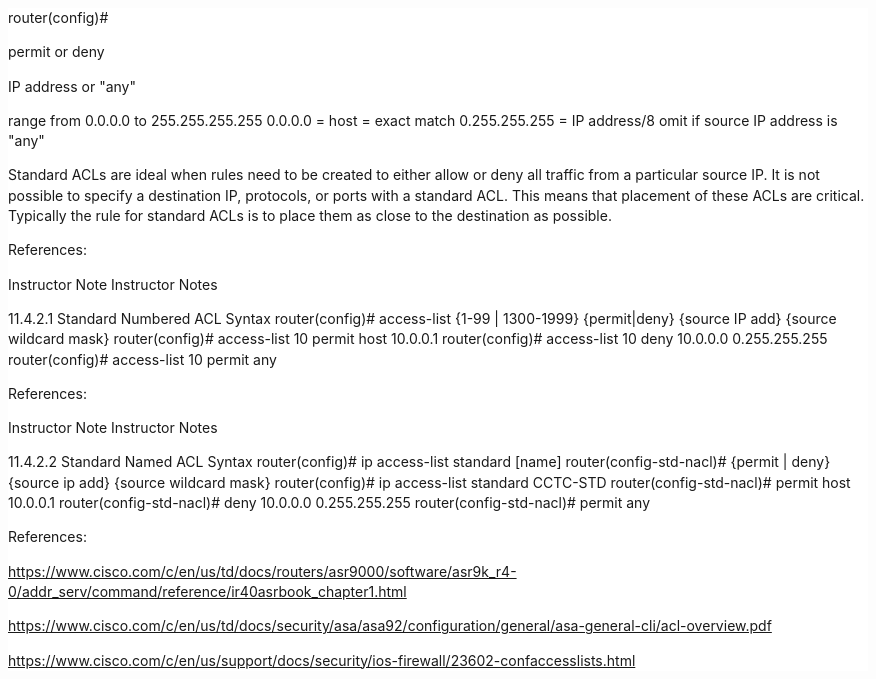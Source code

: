 router(config)#

permit or deny

IP address or "any"

range from 0.0.0.0 to 255.255.255.255
0.0.0.0 = host = exact match
0.255.255.255 = IP address/8
omit if source IP address is "any"

Standard ACLs are ideal when rules need to be created to either allow or deny all traffic from a particular source IP. It is not possible to specify a destination IP, protocols, or ports with a standard ACL. This means that placement of these ACLs are critical. Typically the rule for standard ACLs is to place them as close to the destination as possible.



References:



Instructor Note
Instructor Notes



11.4.2.1 Standard Numbered ACL Syntax
router(config)# access-list {1-99 | 1300-1999}  {permit|deny}  {source IP add}
               {source wildcard mask}
router(config)# access-list 10 permit host 10.0.0.1
router(config)# access-list 10 deny 10.0.0.0 0.255.255.255
router(config)# access-list 10 permit any


References:



Instructor Note
Instructor Notes



11.4.2.2 Standard Named ACL Syntax
router(config)# ip access-list standard [name]
router(config-std-nacl)# {permit | deny}  {source ip add}  {source wildcard mask}
router(config)# ip access-list standard CCTC-STD
router(config-std-nacl)# permit host 10.0.0.1
router(config-std-nacl)# deny 10.0.0.0 0.255.255.255
router(config-std-nacl)# permit any


References:

https://www.cisco.com/c/en/us/td/docs/routers/asr9000/software/asr9k_r4-0/addr_serv/command/reference/ir40asrbook_chapter1.html

https://www.cisco.com/c/en/us/td/docs/security/asa/asa92/configuration/general/asa-general-cli/acl-overview.pdf

https://www.cisco.com/c/en/us/support/docs/security/ios-firewall/23602-confaccesslists.html
